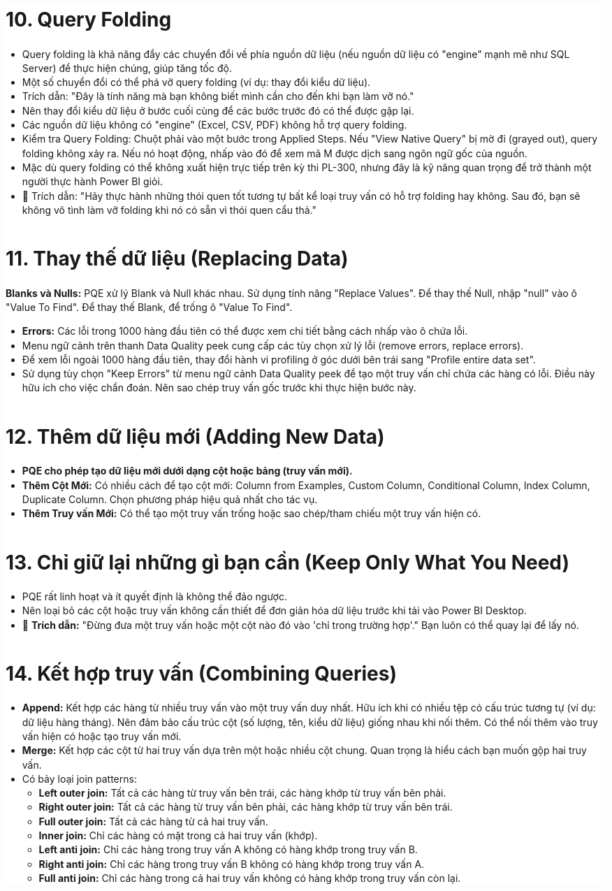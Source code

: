 # 10. Query Folding
- Query folding là khả năng đẩy các chuyển đổi về phía nguồn dữ liệu (nếu nguồn dữ liệu có "engine" mạnh mẽ như SQL Server) để thực hiện chúng, giúp tăng tốc độ.
- Một số chuyển đổi có thể phá vỡ query folding (ví dụ: thay đổi kiểu dữ liệu).
- Trích dẫn: "Đây là tính năng mà bạn không biết mình cần cho đến khi bạn làm vỡ nó."
- Nên thay đổi kiểu dữ liệu ở bước cuối cùng để các bước trước đó có thể được gập lại.
- Các nguồn dữ liệu không có "engine" (Excel, CSV, PDF) không hỗ trợ query folding.
- Kiểm tra Query Folding: Chuột phải vào một bước trong Applied Steps. Nếu "View Native Query" bị mờ đi (grayed out), query folding không xảy ra. Nếu nó hoạt động, nhấp vào đó để xem mã M được dịch sang ngôn ngữ gốc của nguồn.
- Mặc dù query folding có thể không xuất hiện trực tiếp trên kỳ thi PL-300, nhưng đây là kỹ năng quan trọng để trở thành một người thực hành Power BI giỏi.
- 💬 Trích dẫn: "Hãy thực hành những thói quen tốt tương tự bất kể loại truy vấn có hỗ trợ folding hay không. Sau đó, bạn sẽ không vô tình làm vỡ folding khi nó có sẵn vì thói quen cẩu thả."

# 11. Thay thế dữ liệu (Replacing Data)
**Blanks và Nulls:** PQE xử lý Blank và Null khác nhau. Sử dụng tính năng "Replace Values". Để thay thế Null, nhập "null" vào ô "Value To Find". Để thay thế Blank, để trống ô "Value To Find".
- **Errors:** Các lỗi trong 1000 hàng đầu tiên có thể được xem chi tiết bằng cách nhấp vào ô chứa lỗi.
- Menu ngữ cảnh trên thanh Data Quality peek cung cấp các tùy chọn xử lý lỗi (remove errors, replace errors).
- Để xem lỗi ngoài 1000 hàng đầu tiên, thay đổi hành vi profiling ở góc dưới bên trái sang "Profile entire data set".
- Sử dụng tùy chọn "Keep Errors" từ menu ngữ cảnh Data Quality peek để tạo một truy vấn chỉ chứa các hàng có lỗi. Điều này hữu ích cho việc chẩn đoán. Nên sao chép truy vấn gốc trước khi thực hiện bước này.

# 12. Thêm dữ liệu mới (Adding New Data)
- **PQE cho phép tạo dữ liệu mới dưới dạng cột hoặc bảng (truy vấn mới).**
- **Thêm Cột Mới:** Có nhiều cách để tạo cột mới: Column from Examples, Custom Column, Conditional Column, Index Column, Duplicate Column. Chọn phương pháp hiệu quả nhất cho tác vụ.
- **Thêm Truy vấn Mới:** Có thể tạo một truy vấn trống hoặc sao chép/tham chiếu một truy vấn hiện có.

# 13. Chỉ giữ lại những gì bạn cần (Keep Only What You Need)
- PQE rất linh hoạt và ít quyết định là không thể đảo ngược.
- Nên loại bỏ các cột hoặc truy vấn không cần thiết để đơn giản hóa dữ liệu trước khi tải vào Power BI Desktop.
- 💬 **Trích dẫn:** "Đừng đưa một truy vấn hoặc một cột nào đó vào 'chỉ trong trường hợp'." Bạn luôn có thể quay lại để lấy nó.

# 14. Kết hợp truy vấn (Combining Queries)
- **Append:** Kết hợp các hàng từ nhiều truy vấn vào một truy vấn duy nhất. Hữu ích khi có nhiều tệp có cấu trúc tương tự (ví dụ: dữ liệu hàng tháng). Nên đảm bảo cấu trúc cột (số lượng, tên, kiểu dữ liệu) giống nhau khi nối thêm. Có thể nối thêm vào truy vấn hiện có hoặc tạo truy vấn mới.
- **Merge:** Kết hợp các cột từ hai truy vấn dựa trên một hoặc nhiều cột chung. Quan trọng là hiểu cách bạn muốn gộp hai truy vấn.
- Có bảy loại join patterns:
  + **Left outer join:** Tất cả các hàng từ truy vấn bên trái, các hàng khớp từ truy vấn bên phải.
  + **Right outer join:** Tất cả các hàng từ truy vấn bên phải, các hàng khớp từ truy vấn bên trái.
  + **Full outer join:** Tất cả các hàng từ cả hai truy vấn.
  + **Inner join:** Chỉ các hàng có mặt trong cả hai truy vấn (khớp).
  + **Left anti join:** Chỉ các hàng trong truy vấn A không có hàng khớp trong truy vấn B.
  + **Right anti join:** Chỉ các hàng trong truy vấn B không có hàng khớp trong truy vấn A.
  + **Full anti join:** Chỉ các hàng trong cả hai truy vấn không có hàng khớp trong truy vấn còn lại.